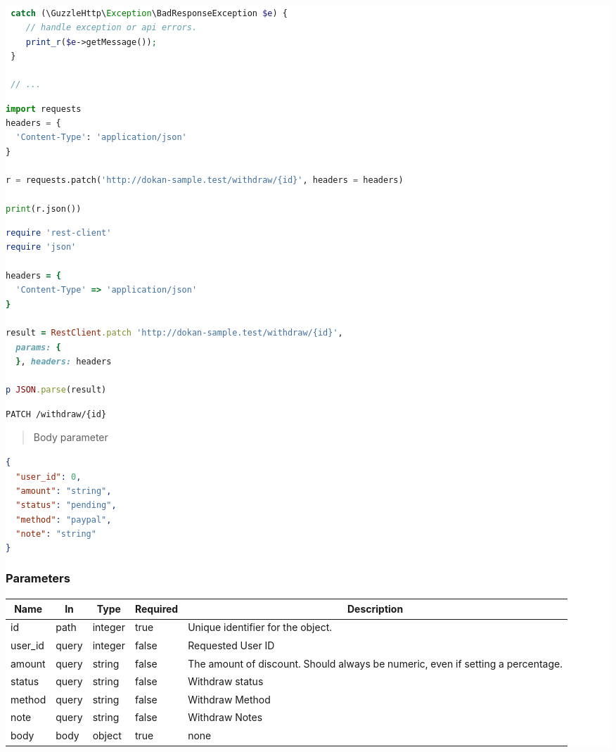 ```php
 catch (\GuzzleHttp\Exception\BadResponseException $e) {
    // handle exception or api errors.
    print_r($e->getMessage());
 }

 // ...

```

```python
import requests
headers = {
  'Content-Type': 'application/json'
}

r = requests.patch('http://dokan-sample.test/withdraw/{id}', headers = headers)

print(r.json())

```

```ruby
require 'rest-client'
require 'json'

headers = {
  'Content-Type' => 'application/json'
}

result = RestClient.patch 'http://dokan-sample.test/withdraw/{id}',
  params: {
  }, headers: headers

p JSON.parse(result)

```

`PATCH /withdraw/{id}`

> Body parameter

```json
{
  "user_id": 0,
  "amount": "string",
  "status": "pending",
  "method": "paypal",
  "note": "string"
}
```

<h3 id="patch__withdraw_{id}-parameters">Parameters</h3>

|Name|In|Type|Required|Description|
|---|---|---|---|---|
|id|path|integer|true|Unique identifier for the object.|
|user_id|query|integer|false|Requested User ID|
|amount|query|string|false|The amount of discount. Should always be numeric, even if setting a percentage.|
|status|query|string|false|Withdraw status|
|method|query|string|false|Withdraw Method|
|note|query|string|false|Withdraw Notes|
|body|body|object|true|none|